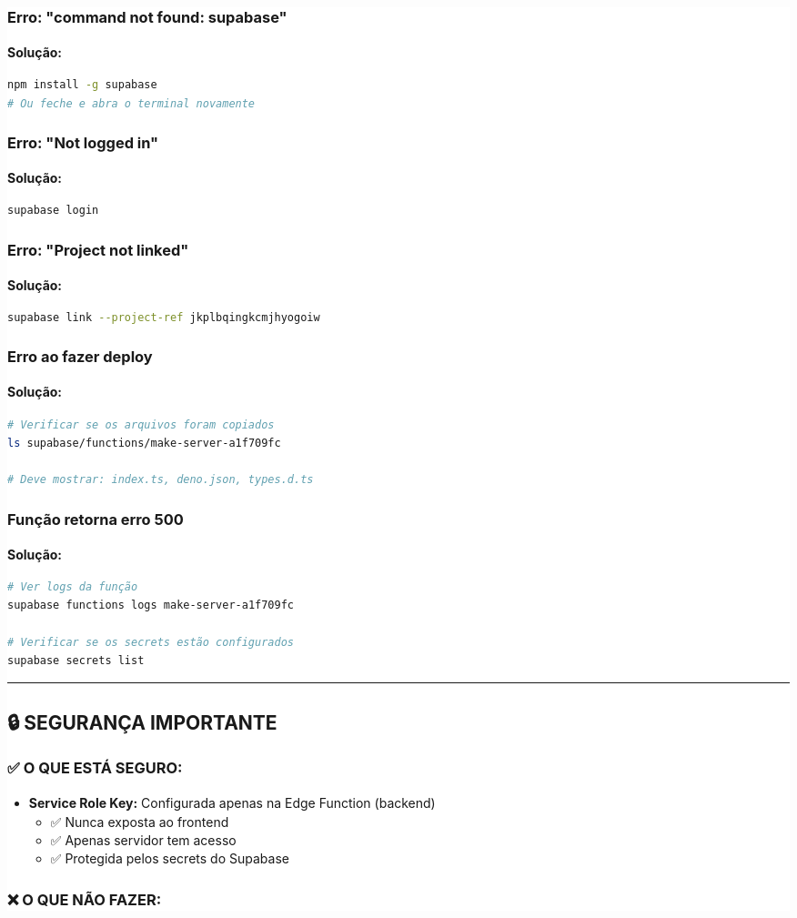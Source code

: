 ### Erro: "command not found: supabase"
**Solução:**
```bash
npm install -g supabase
# Ou feche e abra o terminal novamente
```

### Erro: "Not logged in"
**Solução:**
```bash
supabase login
```

### Erro: "Project not linked"
**Solução:**
```bash
supabase link --project-ref jkplbqingkcmjhyogoiw
```

### Erro ao fazer deploy
**Solução:**
```bash
# Verificar se os arquivos foram copiados
ls supabase/functions/make-server-a1f709fc

# Deve mostrar: index.ts, deno.json, types.d.ts
```

### Função retorna erro 500
**Solução:**
```bash
# Ver logs da função
supabase functions logs make-server-a1f709fc

# Verificar se os secrets estão configurados
supabase secrets list
```

---

## 🔒 SEGURANÇA IMPORTANTE

### ✅ O QUE ESTÁ SEGURO:

- **Service Role Key:** Configurada apenas na Edge Function (backend)
  - ✅ Nunca exposta ao frontend
  - ✅ Apenas servidor tem acesso
  - ✅ Protegida pelos secrets do Supabase

### ❌ O QUE NÃO FAZER:

